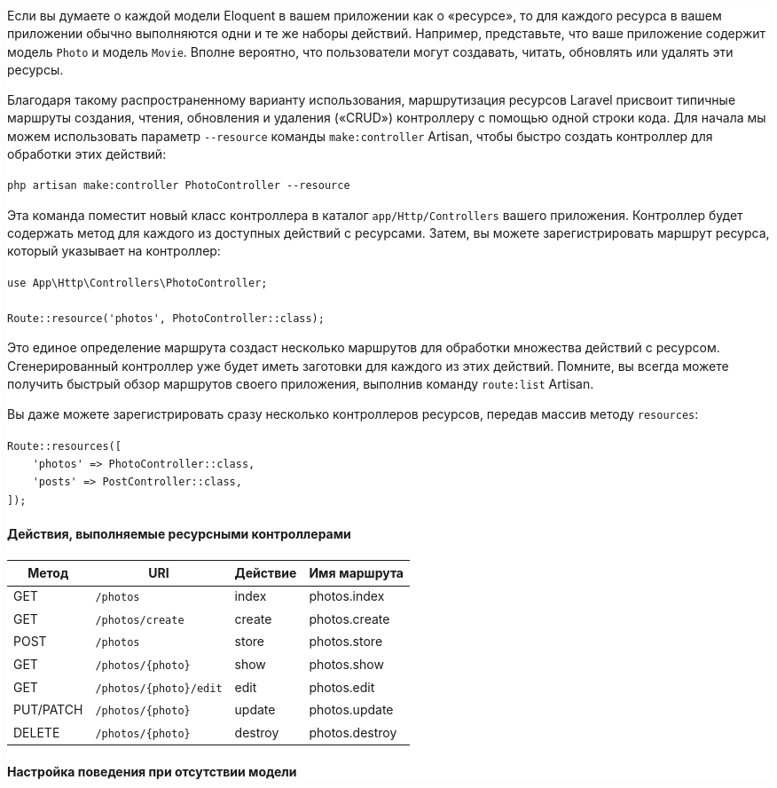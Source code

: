 Если вы думаете о каждой модели Eloquent в вашем приложении как о «ресурсе», то для каждого ресурса в вашем приложении обычно выполняются одни и те же наборы действий. Например, представьте, что ваше приложение содержит модель `Photo` и модель `Movie`. Вполне вероятно, что пользователи могут создавать, читать, обновлять или удалять эти ресурсы.

Благодаря такому распространенному варианту использования, маршрутизация ресурсов Laravel присвоит типичные маршруты создания, чтения, обновления и удаления («CRUD») контроллеру с помощью одной строки кода. Для начала мы можем использовать параметр `--resource` команды `make:controller` Artisan, чтобы быстро создать контроллер для обработки этих действий:

```shell
php artisan make:controller PhotoController --resource
```

Эта команда поместит новый класс контроллера в каталог `app/Http/Controllers` вашего приложения. Контроллер будет содержать метод для каждого из доступных действий с ресурсами. Затем, вы можете зарегистрировать маршрут ресурса, который указывает на контроллер:

    use App\Http\Controllers\PhotoController;

    Route::resource('photos', PhotoController::class);

Это единое определение маршрута создаст несколько маршрутов для обработки множества действий с ресурсом. Сгенерированный контроллер уже будет иметь заготовки для каждого из этих действий. Помните, вы всегда можете получить быстрый обзор маршрутов своего приложения, выполнив команду `route:list` Artisan.

Вы даже можете зарегистрировать сразу несколько контроллеров ресурсов, передав массив методу `resources`:

    Route::resources([
        'photos' => PhotoController::class,
        'posts' => PostController::class,
    ]);

<a name="actions-handled-by-resource-controllers"></a>
#### Действия, выполняемые ресурсными контроллерами

| Метод     | URI                    | Действие | Имя маршрута   |
| --------- | ---------------------- | -------- | -------------- |
| GET       | `/photos`              | index    | photos.index   |
| GET       | `/photos/create`       | create   | photos.create  |
| POST      | `/photos`              | store    | photos.store   |
| GET       | `/photos/{photo}`      | show     | photos.show    |
| GET       | `/photos/{photo}/edit` | edit     | photos.edit    |
| PUT/PATCH | `/photos/{photo}`      | update   | photos.update  |
| DELETE    | `/photos/{photo}`      | destroy  | photos.destroy |

<a name="customizing-missing-model-behavior"></a>
#### Настройка поведения при отсутствии модели
